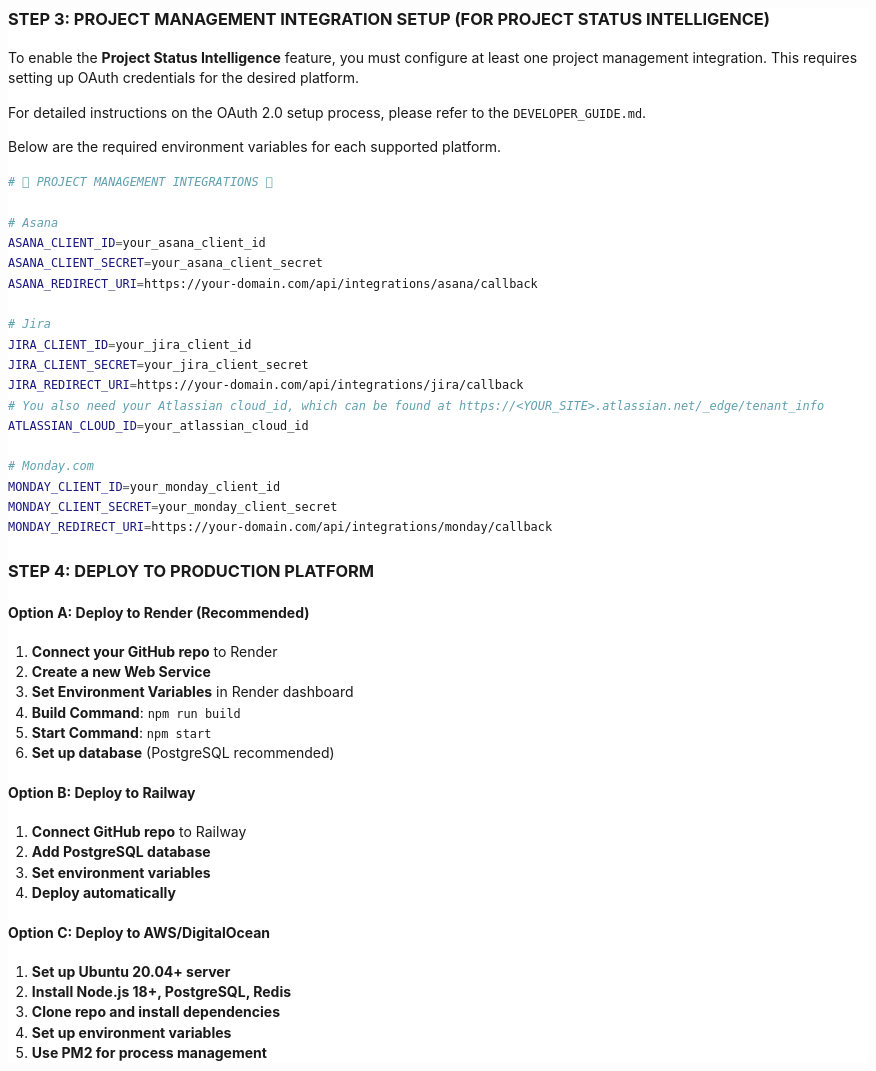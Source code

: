 ### STEP 3: PROJECT MANAGEMENT INTEGRATION SETUP (FOR PROJECT STATUS INTELLIGENCE)

To enable the **Project Status Intelligence** feature, you must configure at least one project management integration. This requires setting up OAuth credentials for the desired platform.

For detailed instructions on the OAuth 2.0 setup process, please refer to the `DEVELOPER_GUIDE.md`.

Below are the required environment variables for each supported platform.

```bash
# 🎯 PROJECT MANAGEMENT INTEGRATIONS 🎯

# Asana
ASANA_CLIENT_ID=your_asana_client_id
ASANA_CLIENT_SECRET=your_asana_client_secret
ASANA_REDIRECT_URI=https://your-domain.com/api/integrations/asana/callback

# Jira
JIRA_CLIENT_ID=your_jira_client_id
JIRA_CLIENT_SECRET=your_jira_client_secret
JIRA_REDIRECT_URI=https://your-domain.com/api/integrations/jira/callback
# You also need your Atlassian cloud_id, which can be found at https://<YOUR_SITE>.atlassian.net/_edge/tenant_info
ATLASSIAN_CLOUD_ID=your_atlassian_cloud_id

# Monday.com
MONDAY_CLIENT_ID=your_monday_client_id
MONDAY_CLIENT_SECRET=your_monday_client_secret
MONDAY_REDIRECT_URI=https://your-domain.com/api/integrations/monday/callback
```

### STEP 4: DEPLOY TO PRODUCTION PLATFORM

#### Option A: Deploy to Render (Recommended)

1. **Connect your GitHub repo** to Render
2. **Create a new Web Service**
3. **Set Environment Variables** in Render dashboard
4. **Build Command**: `npm run build`
5. **Start Command**: `npm start`
6. **Set up database** (PostgreSQL recommended)

#### Option B: Deploy to Railway

1. **Connect GitHub repo** to Railway
2. **Add PostgreSQL database**
3. **Set environment variables**
4. **Deploy automatically**

#### Option C: Deploy to AWS/DigitalOcean

1. **Set up Ubuntu 20.04+ server**
2. **Install Node.js 18+, PostgreSQL, Redis**
3. **Clone repo and install dependencies**
4. **Set up environment variables**
5. **Use PM2 for process management**
